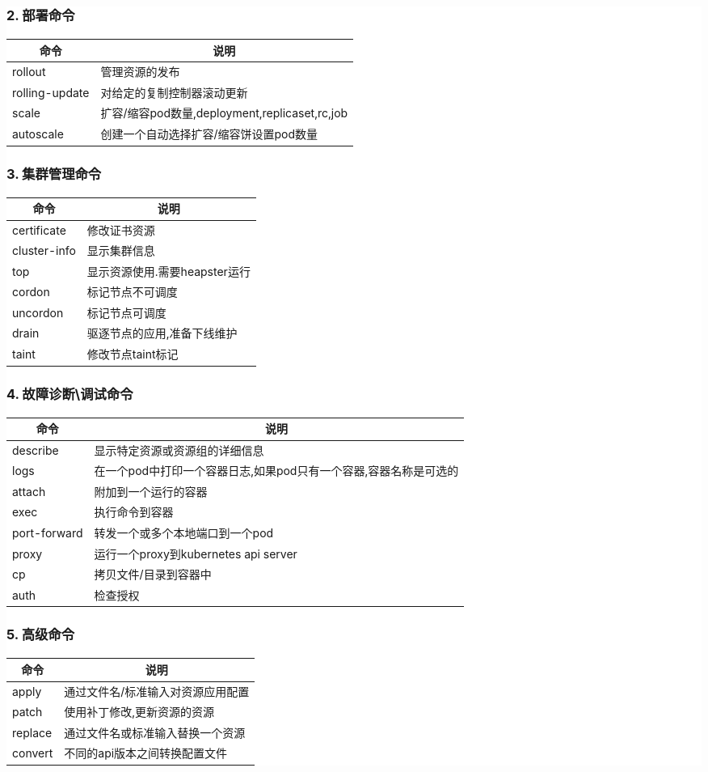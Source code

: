 ### 2. 部署命令
|命令|说明|
|-|-|
|rollout|管理资源的发布|
|rolling-update|对给定的复制控制器滚动更新|
|scale|扩容/缩容pod数量,deployment,replicaset,rc,job|
|autoscale|创建一个自动选择扩容/缩容饼设置pod数量|

### 3. 集群管理命令
|命令|说明|
|-|-|
|certificate|修改证书资源|
|cluster-info|显示集群信息|
|top|显示资源使用.需要heapster运行|
|cordon|标记节点不可调度|
|uncordon|标记节点可调度|
|drain|驱逐节点的应用,准备下线维护|
|taint|修改节点taint标记|

### 4. 故障诊断\调试命令
|命令|说明|
|-|-|
|describe|显示特定资源或资源组的详细信息|
|logs|在一个pod中打印一个容器日志,如果pod只有一个容器,容器名称是可选的|
|attach|附加到一个运行的容器|
|exec|执行命令到容器|
|port-forward|转发一个或多个本地端口到一个pod|
|proxy|运行一个proxy到kubernetes api server|
|cp|拷贝文件/目录到容器中|
|auth|检查授权|


### 5. 高级命令
|命令|说明|
|-|-|
|apply|通过文件名/标准输入对资源应用配置|
|patch|使用补丁修改,更新资源的资源|
|replace|通过文件名或标准输入替换一个资源|
|convert|不同的api版本之间转换配置文件|
